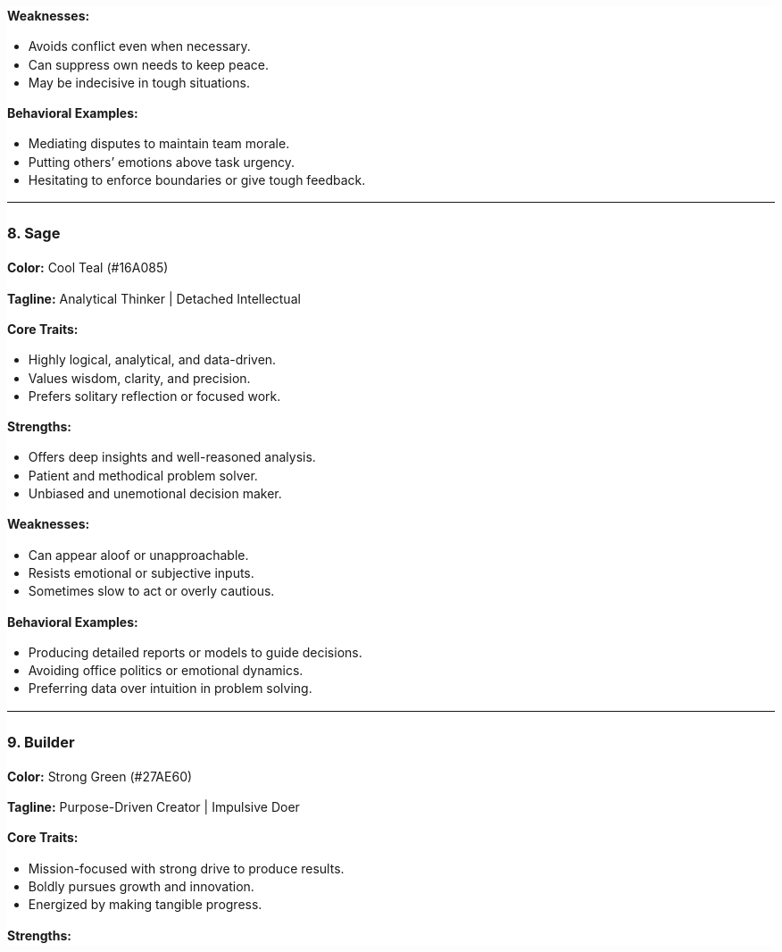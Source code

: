 **Weaknesses:**

- Avoids conflict even when necessary.
- Can suppress own needs to keep peace.
- May be indecisive in tough situations.

**Behavioral Examples:**

- Mediating disputes to maintain team morale.
- Putting others’ emotions above task urgency.
- Hesitating to enforce boundaries or give tough feedback.

---

### **8. Sage**

**Color:** Cool Teal (#16A085)

**Tagline:** Analytical Thinker | Detached Intellectual

**Core Traits:**

- Highly logical, analytical, and data-driven.
- Values wisdom, clarity, and precision.
- Prefers solitary reflection or focused work.

**Strengths:**

- Offers deep insights and well-reasoned analysis.
- Patient and methodical problem solver.
- Unbiased and unemotional decision maker.

**Weaknesses:**

- Can appear aloof or unapproachable.
- Resists emotional or subjective inputs.
- Sometimes slow to act or overly cautious.

**Behavioral Examples:**

- Producing detailed reports or models to guide decisions.
- Avoiding office politics or emotional dynamics.
- Preferring data over intuition in problem solving.

---

### **9. Builder**

**Color:** Strong Green (#27AE60)

**Tagline:** Purpose-Driven Creator | Impulsive Doer

**Core Traits:**

- Mission-focused with strong drive to produce results.
- Boldly pursues growth and innovation.
- Energized by making tangible progress.

**Strengths:**
